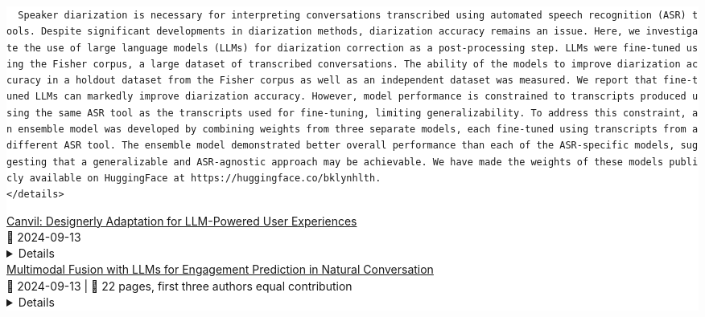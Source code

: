       Speaker diarization is necessary for interpreting conversations transcribed using automated speech recognition (ASR) tools. Despite significant developments in diarization methods, diarization accuracy remains an issue. Here, we investigate the use of large language models (LLMs) for diarization correction as a post-processing step. LLMs were fine-tuned using the Fisher corpus, a large dataset of transcribed conversations. The ability of the models to improve diarization accuracy in a holdout dataset from the Fisher corpus as well as an independent dataset was measured. We report that fine-tuned LLMs can markedly improve diarization accuracy. However, model performance is constrained to transcripts produced using the same ASR tool as the transcripts used for fine-tuning, limiting generalizability. To address this constraint, an ensemble model was developed by combining weights from three separate models, each fine-tuned using transcripts from a different ASR tool. The ensemble model demonstrated better overall performance than each of the ASR-specific models, suggesting that a generalizable and ASR-agnostic approach may be achievable. We have made the weights of these models publicly available on HuggingFace at https://huggingface.co/bklynhlth.
    </details>
</div>
<div class="paper-card">
    <div class="paper-title"><a href="http://arxiv.org/abs/2401.09051v2">Canvil: Designerly Adaptation for LLM-Powered User Experiences</a></div>
    <div class="paper-meta">
      📅 2024-09-13
    </div>
    <details class="paper-abstract">
      Advancements in large language models (LLMs) are sparking a proliferation of LLM-powered user experiences (UX). In product teams, designers often craft UX to meet user needs, but it is unclear how they engage with LLMs as a novel design material. Through a formative study with 12 designers, we find that designers seek a translational mechanism that enables design requirements to shape and be shaped by LLM behavior, motivating a need for designerly adaptation to facilitate this translation. We then built Canvil, a Figma widget that operationalizes designerly adaptation. We used Canvil as a technology probe in a group-based design study (6 groups, N=17), finding that designers constructively iterated on both adaptation approaches and interface designs to enhance end-user interaction with LLMs. Furthermore, designers identified promising collaborative workflows for designerly adaptation. Our work opens new avenues for processes and tools that foreground designers' user-centered expertise in LLM-powered applications. Canvil is available for public use at https://www.figma.com/community/widget/1277396720888327660.
    </details>
</div>
<div class="paper-card">
    <div class="paper-title"><a href="http://arxiv.org/abs/2409.09135v1">Multimodal Fusion with LLMs for Engagement Prediction in Natural Conversation</a></div>
    <div class="paper-meta">
      📅 2024-09-13
      | 💬 22 pages, first three authors equal contribution
    </div>
    <details class="paper-abstract">
